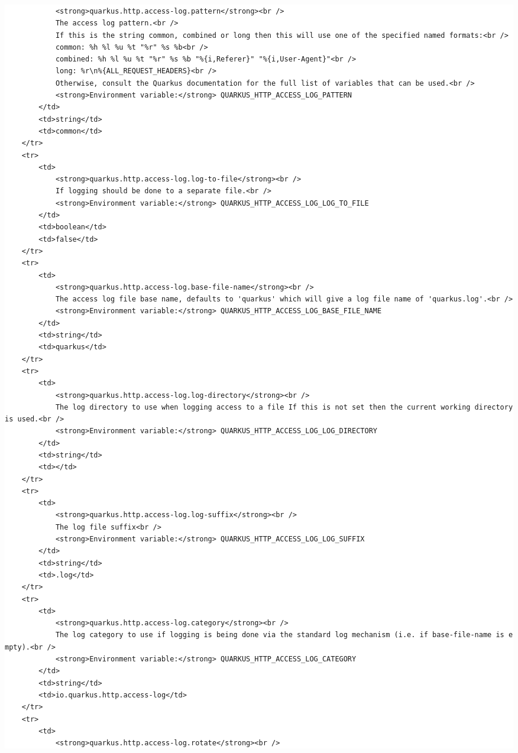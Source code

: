                 <strong>quarkus.http.access-log.pattern</strong><br />
                The access log pattern.<br />
                If this is the string common, combined or long then this will use one of the specified named formats:<br />
                common: %h %l %u %t "%r" %s %b<br />
                combined: %h %l %u %t "%r" %s %b "%{i,Referer}" "%{i,User-Agent}"<br />
                long: %r\n%{ALL_REQUEST_HEADERS}<br />
                Otherwise, consult the Quarkus documentation for the full list of variables that can be used.<br />
                <strong>Environment variable:</strong> QUARKUS_HTTP_ACCESS_LOG_PATTERN
            </td>
            <td>string</td>
            <td>common</td>
        </tr>
        <tr>
            <td>
                <strong>quarkus.http.access-log.log-to-file</strong><br />
                If logging should be done to a separate file.<br />
                <strong>Environment variable:</strong> QUARKUS_HTTP_ACCESS_LOG_LOG_TO_FILE
            </td>
            <td>boolean</td>
            <td>false</td>
        </tr>
        <tr>
            <td>
                <strong>quarkus.http.access-log.base-file-name</strong><br />
                The access log file base name, defaults to 'quarkus' which will give a log file name of 'quarkus.log'.<br />
                <strong>Environment variable:</strong> QUARKUS_HTTP_ACCESS_LOG_BASE_FILE_NAME
            </td>
            <td>string</td>
            <td>quarkus</td>
        </tr>
        <tr>
            <td>
                <strong>quarkus.http.access-log.log-directory</strong><br />
                The log directory to use when logging access to a file If this is not set then the current working directory is used.<br />
                <strong>Environment variable:</strong> QUARKUS_HTTP_ACCESS_LOG_LOG_DIRECTORY
            </td>
            <td>string</td>
            <td></td>
        </tr>
        <tr>
            <td>
                <strong>quarkus.http.access-log.log-suffix</strong><br />
                The log file suffix<br />
                <strong>Environment variable:</strong> QUARKUS_HTTP_ACCESS_LOG_LOG_SUFFIX
            </td>
            <td>string</td>
            <td>.log</td>
        </tr>
        <tr>
            <td>
                <strong>quarkus.http.access-log.category</strong><br />
                The log category to use if logging is being done via the standard log mechanism (i.e. if base-file-name is empty).<br />
                <strong>Environment variable:</strong> QUARKUS_HTTP_ACCESS_LOG_CATEGORY
            </td>
            <td>string</td>
            <td>io.quarkus.http.access-log</td>
        </tr>
        <tr>
            <td>
                <strong>quarkus.http.access-log.rotate</strong><br />